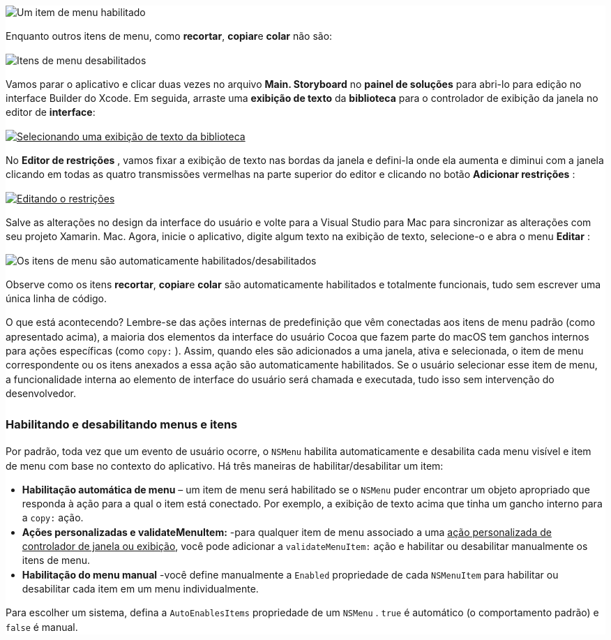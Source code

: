 ![Um item de menu habilitado](menu-images/appmenu03.png "Um item de menu habilitado")

Enquanto outros itens de menu, como **recortar**, **copiar**e **colar** não são:

![Itens de menu desabilitados](menu-images/appmenu04.png "Itens de menu desabilitados")

Vamos parar o aplicativo e clicar duas vezes no arquivo **Main. Storyboard** no **painel de soluções** para abri-lo para edição no interface Builder do Xcode. Em seguida, arraste uma **exibição de texto** da **biblioteca** para o controlador de exibição da janela no editor de **interface**:

[![Selecionando uma exibição de texto da biblioteca](menu-images/appmenu05.png "Selecionando uma exibição de texto da biblioteca")](menu-images/appmenu05-large.png#lightbox)

No **Editor de restrições** , vamos fixar a exibição de texto nas bordas da janela e defini-la onde ela aumenta e diminui com a janela clicando em todas as quatro transmissões vermelhas na parte superior do editor e clicando no botão **Adicionar restrições** :

[![Editando o restrições](menu-images/appmenu06.png "Editando o restrições")](menu-images/appmenu06-large.png#lightbox)

Salve as alterações no design da interface do usuário e volte para a Visual Studio para Mac para sincronizar as alterações com seu projeto Xamarin. Mac. Agora, inicie o aplicativo, digite algum texto na exibição de texto, selecione-o e abra o menu **Editar** :

![Os itens de menu são automaticamente habilitados/desabilitados](menu-images/appmenu07.png "Os itens de menu são automaticamente habilitados/desabilitados")

Observe como os itens **recortar**, **copiar**e **colar** são automaticamente habilitados e totalmente funcionais, tudo sem escrever uma única linha de código. 

O que está acontecendo? Lembre-se das ações internas de predefinição que vêm conectadas aos itens de menu padrão (como apresentado acima), a maioria dos elementos da interface do usuário Cocoa que fazem parte do macOS tem ganchos internos para ações específicas (como `copy:` ). Assim, quando eles são adicionados a uma janela, ativa e selecionada, o item de menu correspondente ou os itens anexados a essa ação são automaticamente habilitados. Se o usuário selecionar esse item de menu, a funcionalidade interna ao elemento de interface do usuário será chamada e executada, tudo isso sem intervenção do desenvolvedor.

### <a name="enabling-and-disabling-menus-and-items"></a>Habilitando e desabilitando menus e itens

Por padrão, toda vez que um evento de usuário ocorre, o `NSMenu` habilita automaticamente e desabilita cada menu visível e item de menu com base no contexto do aplicativo. Há três maneiras de habilitar/desabilitar um item:

- **Habilitação automática de menu** – um item de menu será habilitado se o `NSMenu` puder encontrar um objeto apropriado que responda à ação para a qual o item está conectado. Por exemplo, a exibição de texto acima que tinha um gancho interno para a `copy:` ação.
- **Ações personalizadas e validateMenuItem:** -para qualquer item de menu associado a uma [ação personalizada de controlador de janela ou exibição](#Working-with-Custom-Window-Actions), você pode adicionar a `validateMenuItem:` ação e habilitar ou desabilitar manualmente os itens de menu.
- **Habilitação do menu manual** -você define manualmente a `Enabled` propriedade de cada `NSMenuItem` para habilitar ou desabilitar cada item em um menu individualmente.

Para escolher um sistema, defina a `AutoEnablesItems` propriedade de um `NSMenu` . `true` é automático (o comportamento padrão) e `false` é manual. 
